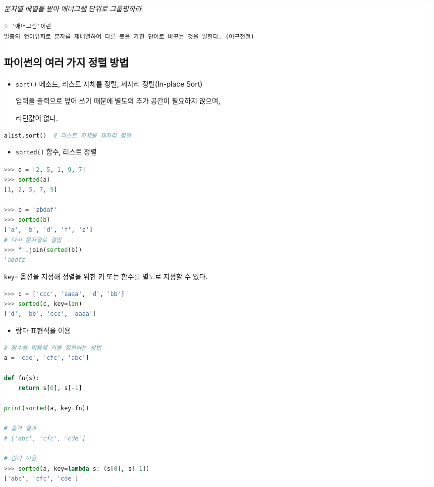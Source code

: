 *문자열 배열을 받아 애너그램 단위로 그룹핑하라.*



```
💡 '애너그램'이란 
일종의 언어유희로 문자를 재배열하여 다른 뜻을 가진 단어로 바꾸는 것을 말한다. (어구전철)
```



## 파이썬의 여러 가지 정렬 방법

- `sort()` 메소드, 리스트 자체를 정렬, 제자리 정렬(In-place Sort)

  입력을 출력으로 덮어 쓰기 때문에 별도의 추가 공간이 필요하지 않으며,

  리턴값이 없다.

```python
alist.sort()  # 리스트 자체를 제자리 정렬
```

- `sorted()` 함수, 리스트 정렬

```python
>>> a = [2, 5, 1, 9, 7]
>>> sorted(a)
[1, 2, 5, 7, 9]

>>> b = 'zbdaf'
>>> sorted(b)
['a', 'b', 'd', 'f', 'z']
# 다시 문자열로 결합
>>> "".join(sorted(b))
'abdfz'
```

`key=` 옵션을 지정해 정렬을 위한 키 또는 함수를 별도로 지정할 수 있다.

```python
>>> c = ['ccc', 'aaaa', 'd', 'bb']
>>> sorted(c, key=len)
['d', 'bb', 'ccc', 'aaaa']
```

- 람다 표현식을 이용

```python
# 함수를 이용해 키를 정의하는 방법
a = 'cde', 'cfc', 'abc']

def fn(s):
    return s[0], s[-1]

print(sorted(a, key=fn))

# 출력 결과
# ['abc', 'cfc', 'cde']

# 람다 이용
>>> sorted(a, key=lambda s: (s[0], s[-1])
['abc', 'cfc', 'cde']
```
